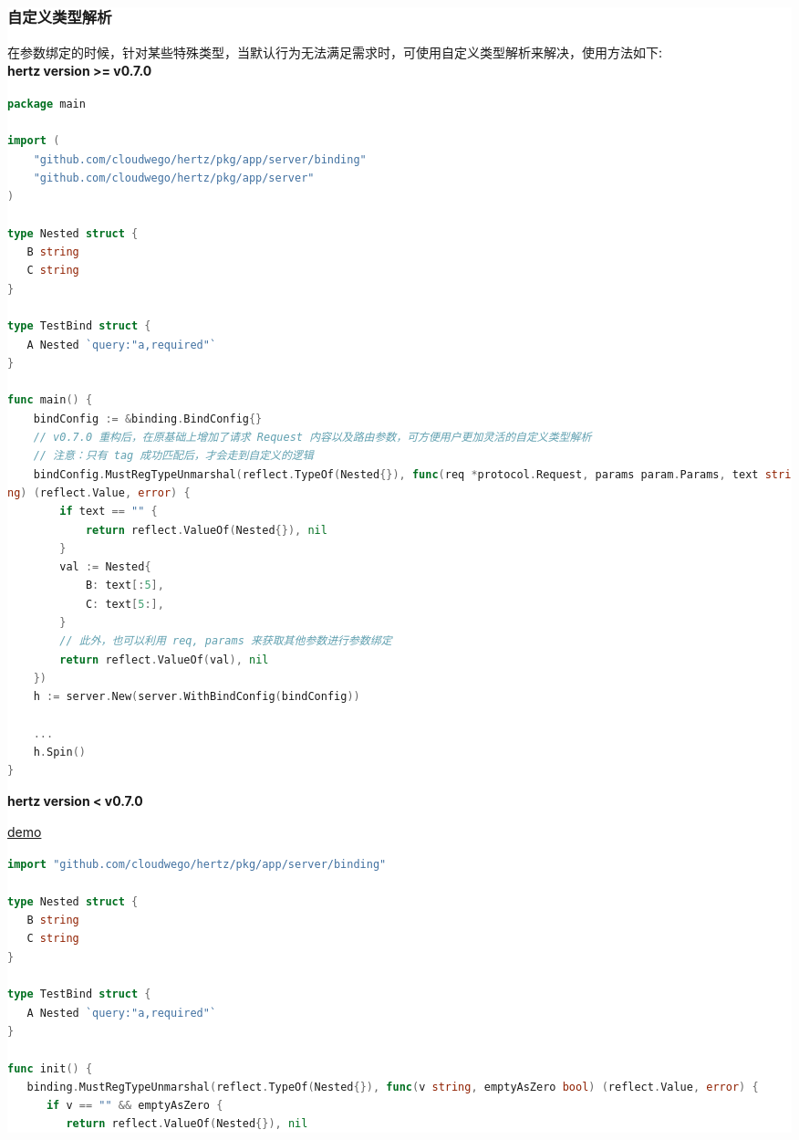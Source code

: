 ### 自定义类型解析

在参数绑定的时候，针对某些特殊类型，当默认行为无法满足需求时，可使用自定义类型解析来解决，使用方法如下:<br>
**hertz version >= v0.7.0**<br>

```go
package main

import (
    "github.com/cloudwego/hertz/pkg/app/server/binding"
    "github.com/cloudwego/hertz/pkg/app/server"
)

type Nested struct {
   B string
   C string
}

type TestBind struct {
   A Nested `query:"a,required"`
}

func main() {
    bindConfig := &binding.BindConfig{}
	// v0.7.0 重构后，在原基础上增加了请求 Request 内容以及路由参数，可方便用户更加灵活的自定义类型解析
	// 注意：只有 tag 成功匹配后，才会走到自定义的逻辑
    bindConfig.MustRegTypeUnmarshal(reflect.TypeOf(Nested{}), func(req *protocol.Request, params param.Params, text string) (reflect.Value, error) {
        if text == "" {
            return reflect.ValueOf(Nested{}), nil
        }
        val := Nested{
            B: text[:5],
            C: text[5:],
        }
        // 此外，也可以利用 req, params 来获取其他参数进行参数绑定
        return reflect.ValueOf(val), nil
    })
    h := server.New(server.WithBindConfig(bindConfig))

    ...
    h.Spin()
}
```

**hertz version < v0.7.0**<br>

[demo](https://github.com/cloudwego/hertz-examples/tree/main/binding/custom_type_resolve)

```go
import "github.com/cloudwego/hertz/pkg/app/server/binding"

type Nested struct {
   B string
   C string
}

type TestBind struct {
   A Nested `query:"a,required"`
}

func init() {
   binding.MustRegTypeUnmarshal(reflect.TypeOf(Nested{}), func(v string, emptyAsZero bool) (reflect.Value, error) {
      if v == "" && emptyAsZero {
         return reflect.ValueOf(Nested{}), nil
```